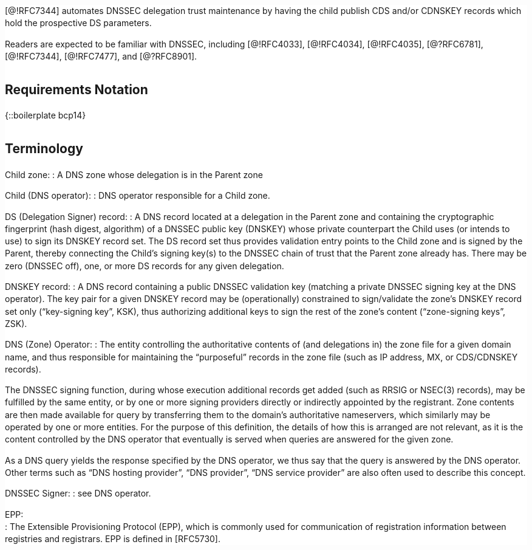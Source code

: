 [@!RFC7344] automates DNSSEC delegation trust maintenance by having the child publish CDS and/or CDNSKEY records which hold the prospective DS parameters.

Readers are expected to be familiar with DNSSEC, including [@!RFC4033], [@!RFC4034], [@!RFC4035], [@?RFC6781], [@!RFC7344], [@!RFC7477], and [@?RFC8901].

## Requirements Notation

{::boilerplate bcp14}

## Terminology

Child zone: 
: A DNS zone whose delegation is in the Parent zone

Child (DNS operator): 
: DNS operator responsible for a Child zone.

DS (Delegation Signer) record: 
: A DNS record located at a delegation in the Parent zone and containing the cryptographic fingerprint (hash digest, algorithm) of a DNSSEC public key (DNSKEY) whose private counterpart the Child uses (or intends to use) to sign its DNSKEY record set. The DS record set thus provides validation entry points to the Child zone and is signed by the Parent, thereby connecting the Child’s signing key(s) to the DNSSEC chain of trust that the Parent zone already has. There may be zero (DNSSEC off), one, or more DS records for any given delegation. 

DNSKEY record: 
: A DNS record containing a public DNSSEC validation key (matching a private DNSSEC signing key at the DNS operator). The key pair for a given DNSKEY record may be (operationally) constrained to sign/validate the zone’s DNSKEY record set only (“key-signing key”, KSK), thus authorizing additional keys to sign the rest of the zone’s content (“zone-signing keys”, ZSK). 

DNS (Zone) Operator: 
: The entity controlling the authoritative contents of (and delegations in) the zone file for a given domain name, and thus responsible for maintaining the “purposeful” records in the zone file (such as IP address, MX, or CDS/CDNSKEY records).

The DNSSEC signing function, during whose execution additional records get added (such as RRSIG or NSEC(3) records), may be fulfilled by the same entity, or by one or more signing providers directly or indirectly appointed by the registrant. Zone contents are then made available for query by transferring them to the domain’s authoritative nameservers, which similarly may be operated by one or more entities. For the purpose of this definition, the details of how this is arranged are not relevant, as it is the content controlled by the DNS operator that eventually is served when queries are answered for the given zone.

As a DNS query yields the response specified by the DNS operator, we thus say that the query is answered by the DNS operator. Other terms such as “DNS hosting provider”, “DNS provider”, “DNS service provider” are also often used to describe this concept.

DNSSEC Signer: 
: see DNS operator.

EPP:  
: The Extensible Provisioning Protocol (EPP), which is commonly used for communication of registration information between registries and registrars.  EPP is defined in [RFC5730].
